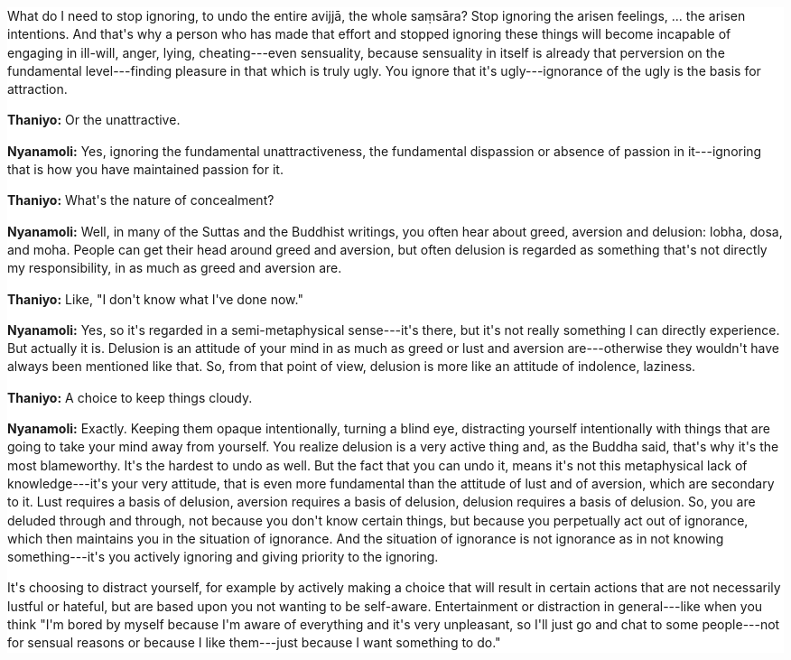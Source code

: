 What do I need to stop ignoring, to undo the entire avijjā, the whole
saṃsāra? Stop ignoring the arisen feelings, ... the arisen intentions.
And that's why a person who has made that effort and stopped ignoring
these things will become incapable of engaging in ill-will, anger,
lying, cheating---even sensuality, because sensuality in itself is
already that perversion on the fundamental level---finding pleasure in
that which is truly ugly. You ignore that it's ugly---ignorance of the
ugly is the basis for attraction.

**Thaniyo:** Or the unattractive.

**Nyanamoli:** Yes, ignoring the fundamental unattractiveness, the
fundamental dispassion or absence of passion in it---ignoring that is
how you have maintained passion for it.

**Thaniyo:** What's the nature of concealment?

**Nyanamoli:** Well, in many of the Suttas and the Buddhist writings,
you often hear about greed, aversion and delusion: lobha, dosa, and
moha. People can get their head around greed and aversion, but often
delusion is regarded as something that's not directly my responsibility,
in as much as greed and aversion are.

**Thaniyo:** Like, "I don't know what I've done now."

**Nyanamoli:** Yes, so it's regarded in a semi-metaphysical sense---it's
there, but it's not really something I can directly experience. But
actually it is. Delusion is an attitude of your mind in as much as greed
or lust and aversion are---otherwise they wouldn't have always been
mentioned like that. So, from that point of view, delusion is more like
an attitude of indolence, laziness.

**Thaniyo:** A choice to keep things cloudy.

**Nyanamoli:** Exactly. Keeping them opaque intentionally, turning a
blind eye, distracting yourself intentionally with things that are going
to take your mind away from yourself. You realize delusion is a very
active thing and, as the Buddha said, that's why it's the most
blameworthy. It's the hardest to undo as well. But the fact that you can
undo it, means it's not this metaphysical lack of knowledge---it's your
very attitude, that is even more fundamental than the attitude of lust
and of aversion, which are secondary to it. Lust requires a basis of
delusion, aversion requires a basis of delusion, delusion requires a
basis of delusion. So, you are deluded through and through, not because
you don't know certain things, but because you perpetually act out of
ignorance, which then maintains you in the situation of ignorance. And
the situation of ignorance is not ignorance as in not knowing
something---it's you actively ignoring and giving priority to the
ignoring.

It's choosing to distract yourself, for example by actively making a
choice that will result in certain actions that are not necessarily
lustful or hateful, but are based upon you not wanting to be self-aware.
Entertainment or distraction in general---like when you think "I'm bored
by myself because I'm aware of everything and it's very unpleasant, so
I'll just go and chat to some people---not for sensual reasons or
because I like them---just because I want something to do."
